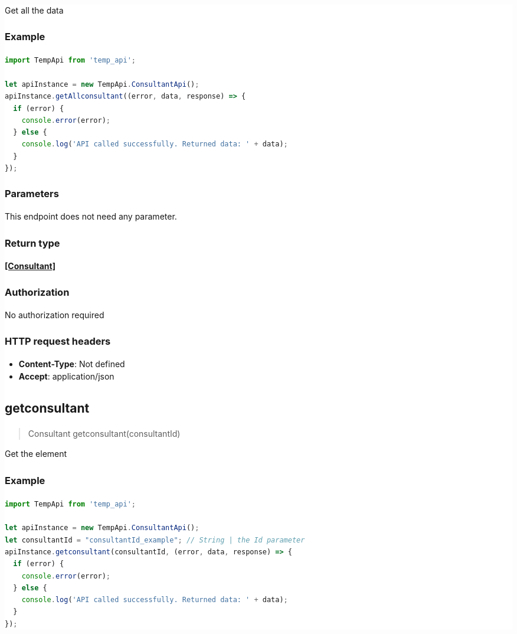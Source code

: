 Get all the data

### Example

```javascript
import TempApi from 'temp_api';

let apiInstance = new TempApi.ConsultantApi();
apiInstance.getAllconsultant((error, data, response) => {
  if (error) {
    console.error(error);
  } else {
    console.log('API called successfully. Returned data: ' + data);
  }
});
```

### Parameters

This endpoint does not need any parameter.

### Return type

[**[Consultant]**](Consultant.md)

### Authorization

No authorization required

### HTTP request headers

- **Content-Type**: Not defined
- **Accept**: application/json


## getconsultant

> Consultant getconsultant(consultantId)

Get the element

### Example

```javascript
import TempApi from 'temp_api';

let apiInstance = new TempApi.ConsultantApi();
let consultantId = "consultantId_example"; // String | the Id parameter
apiInstance.getconsultant(consultantId, (error, data, response) => {
  if (error) {
    console.error(error);
  } else {
    console.log('API called successfully. Returned data: ' + data);
  }
});
```
